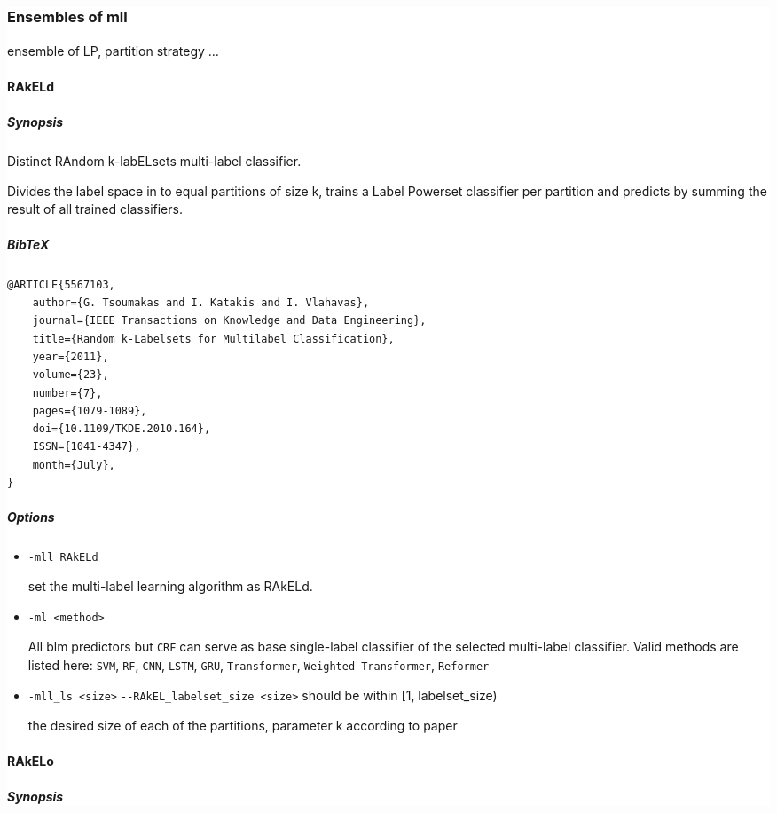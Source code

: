 

### Ensembles of mll

ensemble of LP, partition strategy …



#### RAkELd

##### Synopsis

Distinct RAndom k-labELsets multi-label classifier.

Divides the label space in to equal partitions of size k, trains a Label Powerset classifier per partition and predicts by summing the result of all trained classifiers.



##### BibTeX

```tex
@ARTICLE{5567103,
    author={G. Tsoumakas and I. Katakis and I. Vlahavas},
    journal={IEEE Transactions on Knowledge and Data Engineering},
    title={Random k-Labelsets for Multilabel Classification},
    year={2011},
    volume={23},
    number={7},
    pages={1079-1089},
    doi={10.1109/TKDE.2010.164},
    ISSN={1041-4347},
    month={July},
}
```



##### Options

- `-mll RAkELd`

  set the multi-label learning algorithm as RAkELd.

- `-ml <method>`

  All blm predictors but `CRF` can serve as base single-label classifier of the selected multi-label classifier. Valid methods are listed here: `SVM`, `RF`, `CNN`, `LSTM`, `GRU`, `Transformer`, `Weighted-Transformer`, `Reformer`

- `-mll_ls <size>` `--RAkEL_labelset_size <size>` should be within [1, labelset_size)

  the desired size of each of the partitions, parameter k according to paper





#### RAkELo

##### Synopsis
